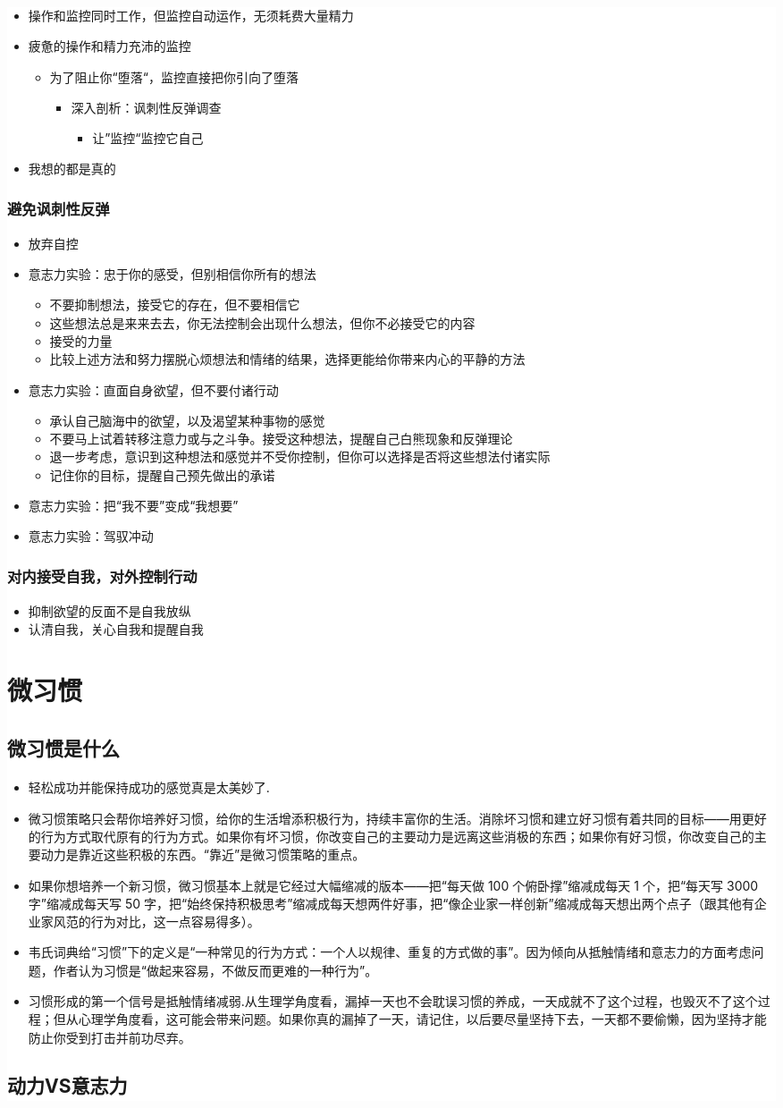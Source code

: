 - 操作和监控同时工作，但监控自动运作，无须耗费大量精力
- 疲惫的操作和精力充沛的监控

	- 为了阻止你“堕落“，监控直接把你引向了堕落

		- 深入剖析：讽刺性反弹调查

			- 让”监控“监控它自己

- 我想的都是真的

### 避免讽刺性反弹

- 放弃自控
- 意志力实验：忠于你的感受，但别相信你所有的想法

	- 不要抑制想法，接受它的存在，但不要相信它
	- 这些想法总是来来去去，你无法控制会出现什么想法，但你不必接受它的内容
	- 接受的力量
	- 比较上述方法和努力摆脱心烦想法和情绪的结果，选择更能给你带来内心的平静的方法

- 意志力实验：直面自身欲望，但不要付诸行动

	- 承认自己脑海中的欲望，以及渴望某种事物的感觉
	- 不要马上试着转移注意力或与之斗争。接受这种想法，提醒自己白熊现象和反弹理论
	- 退一步考虑，意识到这种想法和感觉并不受你控制，但你可以选择是否将这些想法付诸实际
	- 记住你的目标，提醒自己预先做出的承诺

- 意志力实验：把“我不要”变成“我想要”
- 意志力实验：驾驭冲动

### 对内接受自我，对外控制行动

- 抑制欲望的反面不是自我放纵
- 认清自我，关心自我和提醒自我

# 微习惯

## 微习惯是什么

- 轻松成功并能保持成功的感觉真是太美妙了.  

- 微习惯策略只会帮你培养好习惯，给你的生活增添积极行为，持续丰富你的生活。消除坏习惯和建立好习惯有着共同的目标——用更好的行为方式取代原有的行为方式。如果你有坏习惯，你改变自己的主要动力是远离这些消极的东西；如果你有好习惯，你改变自己的主要动力是靠近这些积极的东西。“靠近”是微习惯策略的重点。  

- 如果你想培养一个新习惯，微习惯基本上就是它经过大幅缩减的版本——把“每天做 100 个俯卧撑”缩减成每天 1 个，把“每天写 3000 字”缩减成每天写 50 字，把“始终保持积极思考”缩减成每天想两件好事，把“像企业家一样创新”缩减成每天想出两个点子（跟其他有企业家风范的行为对比，这一点容易得多）。  

- 韦氏词典给“习惯”下的定义是“一种常见的行为方式：一个人以规律、重复的方式做的事”。因为倾向从抵触情绪和意志力的方面考虑问题，作者认为习惯是“做起来容易，不做反而更难的一种行为”。  

- 习惯形成的第一个信号是抵触情绪减弱.从生理学角度看，漏掉一天也不会耽误习惯的养成，一天成就不了这个过程，也毁灭不了这个过程；但从心理学角度看，这可能会带来问题。如果你真的漏掉了一天，请记住，以后要尽量坚持下去，一天都不要偷懒，因为坚持才能防止你受到打击并前功尽弃。  

## 动力VS意志力
